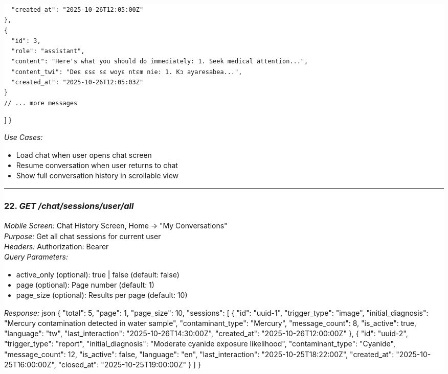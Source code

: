       "created_at": "2025-10-26T12:05:00Z"
    },
    {
      "id": 3,
      "role": "assistant",
      "content": "Here's what you should do immediately: 1. Seek medical attention...",
      "content_twi": "Deɛ ɛsɛ sɛ woyɛ ntɛm nie: 1. Kɔ ayaresabea...",
      "created_at": "2025-10-26T12:05:03Z"
    }
    // ... more messages
  ]
}


*Use Cases:*
- Load chat when user opens chat screen
- Resume conversation when user returns to chat
- Show full conversation history in scrollable view

---

### 22. *GET /chat/sessions/user/all*
*Mobile Screen:* Chat History Screen, Home → "My Conversations"  
*Purpose:* Get all chat sessions for current user  
*Headers:* Authorization: Bearer <token>  
*Query Parameters:*
- active_only (optional): true | false (default: false)
- page (optional): Page number (default: 1)
- page_size (optional): Results per page (default: 10)

*Response:*
json
{
  "total": 5,
  "page": 1,
  "page_size": 10,
  "sessions": [
    {
      "id": "uuid-1",
      "trigger_type": "image",
      "initial_diagnosis": "Mercury contamination detected in water sample",
      "contaminant_type": "Mercury",
      "message_count": 8,
      "is_active": true,
      "language": "tw",
      "last_interaction": "2025-10-26T14:30:00Z",
      "created_at": "2025-10-26T12:00:00Z"
    },
    {
      "id": "uuid-2",
      "trigger_type": "report",
      "initial_diagnosis": "Moderate cyanide exposure likelihood",
      "contaminant_type": "Cyanide",
      "message_count": 12,
      "is_active": false,
      "language": "en",
      "last_interaction": "2025-10-25T18:22:00Z",
      "created_at": "2025-10-25T16:00:00Z",
      "closed_at": "2025-10-25T19:00:00Z"
    }
  ]
}
